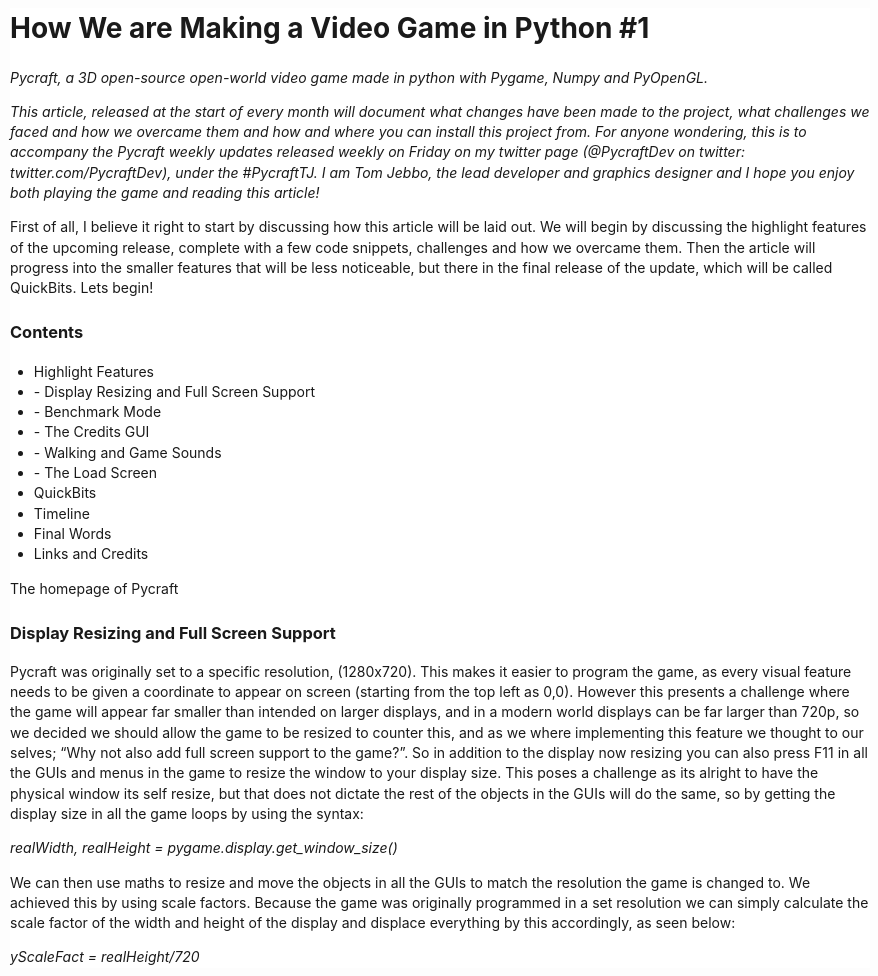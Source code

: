 # How We are Making a Video Game in Python #1

*Pycraft, a 3D open-source open-world video game made in python with Pygame, Numpy and PyOpenGL.*

*This article, released at the start of every month will document what changes have been made to the project, what challenges we faced and how we overcame them and how and where you can install this project from. For anyone wondering, this is to accompany the Pycraft weekly updates released weekly on Friday on my twitter page (@PycraftDev on twitter: twitter.com/PycraftDev), under the #PycraftTJ. I am Tom Jebbo, the lead developer and graphics designer and I hope you enjoy both playing the game and reading this article!*

First of all, I believe it right to start by discussing how this article will be laid out. We will begin by discussing the highlight features of the upcoming release, complete with a few code snippets, challenges and how we overcame them. Then the article will progress into the smaller features that will be less noticeable, but there in the final release of the update, which will be called QuickBits. Lets begin!

### Contents

*   Highlight Features
*   \- Display Resizing and Full Screen Support
*   \- Benchmark Mode
*   \- The Credits GUI
*   \- Walking and Game Sounds
*   \- The Load Screen
*   QuickBits
*   Timeline
*   Final Words
*   Links and Credits

The homepage of Pycraft

### Display Resizing and Full Screen Support

Pycraft was originally set to a specific resolution, (1280x720). This makes it easier to program the game, as every visual feature needs to be given a coordinate to appear on screen (starting from the top left as 0,0). However this presents a challenge where the game will appear far smaller than intended on larger displays, and in a modern world displays can be far larger than 720p, so we decided we should allow the game to be resized to counter this, and as we where implementing this feature we thought to our selves; “Why not also add full screen support to the game?”. So in addition to the display now resizing you can also press F11 in all the GUIs and menus in the game to resize the window to your display size. This poses a challenge as its alright to have the physical window its self resize, but that does not dictate the rest of the objects in the GUIs will do the same, so by getting the display size in all the game loops by using the syntax:

*realWidth, realHeight = pygame.display.get\_window\_size()*

We can then use maths to resize and move the objects in all the GUIs to match the resolution the game is changed to. We achieved this by using scale factors. Because the game was originally programmed in a set resolution we can simply calculate the scale factor of the width and height of the display and displace everything by this accordingly, as seen below:

*yScaleFact = realHeight/720*
